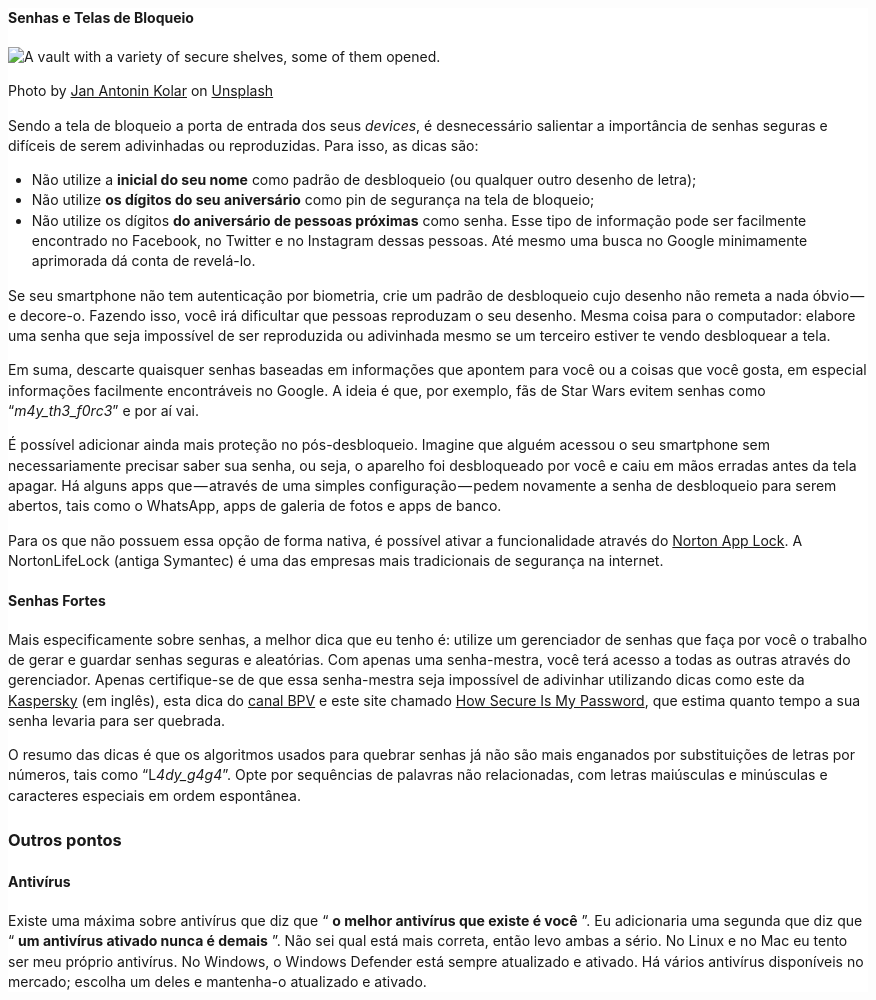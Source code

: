 #### Senhas e Telas de Bloqueio

![A vault with a variety of secure shelves, some of them opened.](https://cdn-images-1.medium.com/max/1024/1*VyiQ-H8tkOXiBDk681iChQ.jpeg)<figcaption>Photo by <a href="https://unsplash.com/@jankolar?utm_source=unsplash&amp;utm_medium=referral&amp;utm_content=creditCopyText">Jan Antonin Kolar</a> on <a href="https://unsplash.com/s/photos/vault?utm_source=unsplash&amp;utm_medium=referral&amp;utm_content=creditCopyText">Unsplash</a></figcaption>

Sendo a tela de bloqueio a porta de entrada dos seus _devices_, é desnecessário salientar a importância de senhas seguras e difíceis de serem adivinhadas ou reproduzidas. Para isso, as dicas são:

- Não utilize a **inicial do seu nome** como padrão de desbloqueio (ou qualquer outro desenho de letra);
- Não utilize **os dígitos do seu aniversário** como pin de segurança na tela de bloqueio;
- Não utilize os dígitos **do aniversário de pessoas próximas** como senha. Esse tipo de informação pode ser facilmente encontrado no Facebook, no Twitter e no Instagram dessas pessoas. Até mesmo uma busca no Google minimamente aprimorada dá conta de revelá-lo.

Se seu smartphone não tem autenticação por biometria, crie um padrão de desbloqueio cujo desenho não remeta a nada óbvio — e decore-o. Fazendo isso, você irá dificultar que pessoas reproduzam o seu desenho. Mesma coisa para o computador: elabore uma senha que seja impossível de ser reproduzida ou adivinhada mesmo se um terceiro estiver te vendo desbloquear a tela.

Em suma, descarte quaisquer senhas baseadas em informações que apontem para você ou a coisas que você gosta, em especial informações facilmente encontráveis no Google. A ideia é que, por exemplo, fãs de Star Wars evitem senhas como “_m4y_th3_f0rc3_” e por aí vai.

É possível adicionar ainda mais proteção no pós-desbloqueio. Imagine que alguém acessou o seu smartphone sem necessariamente precisar saber sua senha, ou seja, o aparelho foi desbloqueado por você e caiu em mãos erradas antes da tela apagar. Há alguns apps que — através de uma simples configuração — pedem novamente a senha de desbloqueio para serem abertos, tais como o WhatsApp, apps de galeria de fotos e apps de banco.

Para os que não possuem essa opção de forma nativa, é possível ativar a funcionalidade através do [Norton App Lock](https://play.google.com/store/apps/details?id=com.symantec.applock). A NortonLifeLock (antiga Symantec) é uma das empresas mais tradicionais de segurança na internet.

#### Senhas Fortes

Mais especificamente sobre senhas, a melhor dica que eu tenho é: utilize um gerenciador de senhas que faça por você o trabalho de gerar e guardar senhas seguras e aleatórias. Com apenas uma senha-mestra, você terá acesso a todas as outras através do gerenciador. Apenas certifique-se de que essa senha-mestra seja impossível de adivinhar utilizando dicas como este da [Kaspersky](https://www.kaspersky.com/resource-center/threats/how-to-create-a-strong-password) (em inglês), esta dica do [canal BPV](https://www.youtube.com/watch?v=uq8-nzdyjtw) e este site chamado [How Secure Is My Password](https://www.security.org/how-secure-is-my-password/), que estima quanto tempo a sua senha levaria para ser quebrada.

O resumo das dicas é que os algoritmos usados para quebrar senhas já não são mais enganados por substituições de letras por números, tais como “L*4dy_g4g4*”. Opte por sequências de palavras não relacionadas, com letras maiúsculas e minúsculas e caracteres especiais em ordem espontânea.

### Outros pontos

#### Antivírus

Existe uma máxima sobre antivírus que diz que “ **o melhor antivírus que existe é você** ”. Eu adicionaria uma segunda que diz que “ **um antivírus ativado nunca é demais** ”. Não sei qual está mais correta, então levo ambas a sério. No Linux e no Mac eu tento ser meu próprio antivírus. No Windows, o Windows Defender está sempre atualizado e ativado. Há vários antivírus disponíveis no mercado; escolha um deles e mantenha-o atualizado e ativado.

